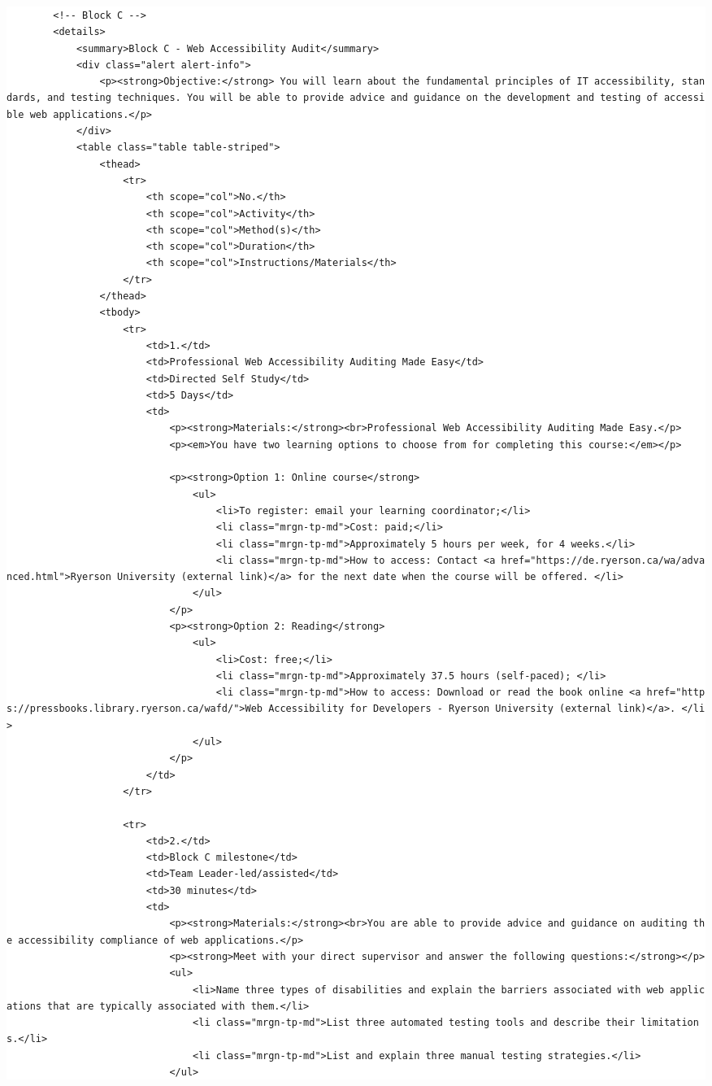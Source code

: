 
            <!-- Block C -->
            <details>
                <summary>Block C - Web Accessibility Audit</summary>
                <div class="alert alert-info">
                    <p><strong>Objective:</strong> You will learn about the fundamental principles of IT accessibility, standards, and testing techniques. You will be able to provide advice and guidance on the development and testing of accessible web applications.</p>
                </div>
                <table class="table table-striped">
                    <thead>
                        <tr>
                            <th scope="col">No.</th>
                            <th scope="col">Activity</th>
                            <th scope="col">Method(s)</th>
                            <th scope="col">Duration</th>
                            <th scope="col">Instructions/Materials</th>
                        </tr>
                    </thead>
                    <tbody>
                        <tr>
                            <td>1.</td>
                            <td>Professional Web Accessibility Auditing Made Easy</td>
                            <td>Directed Self Study</td>
                            <td>5 Days</td>
                            <td>
                                <p><strong>Materials:</strong><br>Professional Web Accessibility Auditing Made Easy.</p>
                                <p><em>You have two learning options to choose from for completing this course:</em></p>

                                <p><strong>Option 1: Online course</strong>
                                    <ul>
                                        <li>To register: email your learning coordinator;</li>
                                        <li class="mrgn-tp-md">Cost: paid;</li>
                                        <li class="mrgn-tp-md">Approximately 5 hours per week, for 4 weeks.</li>
                                        <li class="mrgn-tp-md">How to access: Contact <a href="https://de.ryerson.ca/wa/advanced.html">Ryerson University (external link)</a> for the next date when the course will be offered. </li>
                                    </ul>
                                </p>
                                <p><strong>Option 2: Reading</strong>
                                    <ul>
                                        <li>Cost: free;</li>
                                        <li class="mrgn-tp-md">Approximately 37.5 hours (self-paced); </li>
                                        <li class="mrgn-tp-md">How to access: Download or read the book online <a href="https://pressbooks.library.ryerson.ca/wafd/">Web Accessibility for Developers - Ryerson University (external link)</a>. </li>
                                    </ul>
                                </p>
                            </td>
                        </tr>

                        <tr>
                            <td>2.</td>
                            <td>Block C milestone</td>
                            <td>Team Leader-led/assisted</td>
                            <td>30 minutes</td>
                            <td>
                                <p><strong>Materials:</strong><br>You are able to provide advice and guidance on auditing the accessibility compliance of web applications.</p>
                                <p><strong>Meet with your direct supervisor and answer the following questions:</strong></p>
                                <ul>
                                    <li>Name three types of disabilities and explain the barriers associated with web applications that are typically associated with them.</li>
                                    <li class="mrgn-tp-md">List three automated testing tools and describe their limitations.</li>
                                    <li class="mrgn-tp-md">List and explain three manual testing strategies.</li>
                                </ul>